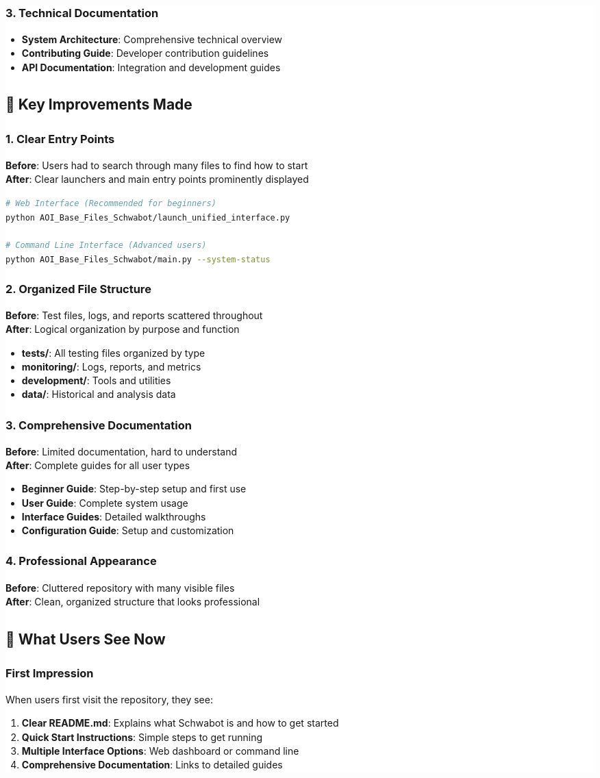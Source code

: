 ### 3. Technical Documentation
- **System Architecture**: Comprehensive technical overview
- **Contributing Guide**: Developer contribution guidelines
- **API Documentation**: Integration and development guides

## 🔧 Key Improvements Made

### 1. Clear Entry Points
**Before**: Users had to search through many files to find how to start  
**After**: Clear launchers and main entry points prominently displayed

```bash
# Web Interface (Recommended for beginners)
python AOI_Base_Files_Schwabot/launch_unified_interface.py

# Command Line Interface (Advanced users)
python AOI_Base_Files_Schwabot/main.py --system-status
```

### 2. Organized File Structure
**Before**: Test files, logs, and reports scattered throughout  
**After**: Logical organization by purpose and function

- **tests/**: All testing files organized by type
- **monitoring/**: Logs, reports, and metrics
- **development/**: Tools and utilities
- **data/**: Historical and analysis data

### 3. Comprehensive Documentation
**Before**: Limited documentation, hard to understand  
**After**: Complete guides for all user types

- **Beginner Guide**: Step-by-step setup and first use
- **User Guide**: Complete system usage
- **Interface Guides**: Detailed walkthroughs
- **Configuration Guide**: Setup and customization

### 4. Professional Appearance
**Before**: Cluttered repository with many visible files  
**After**: Clean, organized structure that looks professional

## 🚀 What Users See Now

### First Impression
When users first visit the repository, they see:

1. **Clear README.md**: Explains what Schwabot is and how to get started
2. **Quick Start Instructions**: Simple steps to get running
3. **Multiple Interface Options**: Web dashboard or command line
4. **Comprehensive Documentation**: Links to detailed guides
